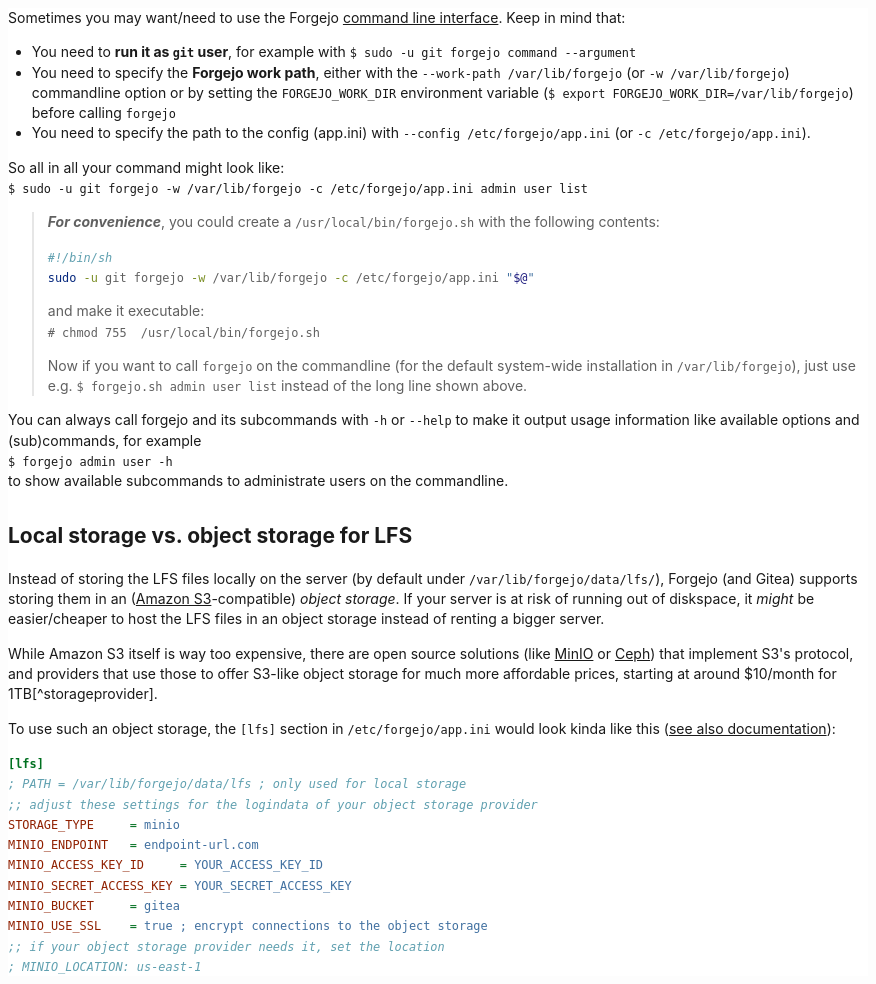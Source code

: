 Sometimes you may want/need to use the Forgejo
[command line interface](https://forgejo.org/docs/latest/admin/command-line/).
Keep in mind that:
* You need to **run it as `git` user**, for example with `$ sudo -u git forgejo command --argument`
* You need to specify the **Forgejo work path**, either with the `--work-path /var/lib/forgejo` 
  (or `-w /var/lib/forgejo`) commandline option or by setting the `FORGEJO_WORK_DIR` environment variable
  (`$ export FORGEJO_WORK_DIR=/var/lib/forgejo`) before calling `forgejo`
* You need to specify the path to the config (app.ini) with `--config /etc/forgejo/app.ini`
  (or `-c /etc/forgejo/app.ini`).

So all in all your command might look like:  
`$ sudo -u git forgejo -w /var/lib/forgejo -c /etc/forgejo/app.ini admin user list`

> **_For convenience_**, you could create a `/usr/local/bin/forgejo.sh` with the following contents:
> ```sh
> #!/bin/sh
> sudo -u git forgejo -w /var/lib/forgejo -c /etc/forgejo/app.ini "$@"
>```
> and make it executable:  
> `# chmod 755  /usr/local/bin/forgejo.sh`
> 
> Now if you want to call `forgejo` on the commandline (for the default system-wide installation
> in `/var/lib/forgejo`), just use e.g. `$ forgejo.sh admin user list` instead of the long
> line shown above.

You can always call forgejo and its subcommands with `-h` or `--help` to make it output usage
information like available options and (sub)commands, for example  
`$ forgejo admin user -h`  
to show available subcommands to administrate users on the commandline.

## Local storage vs. object storage for LFS

Instead of storing the LFS files locally on the server (by default under `/var/lib/forgejo/data/lfs/`),
Forgejo (and Gitea) supports storing them in an ([Amazon S3](https://aws.amazon.com/s3/)-compatible)
*object storage*. If your server is at risk of running out of diskspace, it *might* be easier/cheaper
to host the LFS files in an object storage instead of renting a bigger server.

While Amazon S3 itself is way too expensive, there are open source solutions (like [MinIO](https://min.io/)
or [Ceph](https://ceph.io/)) that implement S3's protocol, and providers that use those to offer S3-like
object storage for much more affordable prices, starting at around $10/month for 1TB[^storageprovider].

To use such an object storage, the `[lfs]` section in `/etc/forgejo/app.ini` would look kinda like this
([see also documentation](https://forgejo.org/docs/latest/admin/config-cheat-sheet/#lfs-lfs)):
```ini
[lfs]
; PATH = /var/lib/forgejo/data/lfs ; only used for local storage
;; adjust these settings for the logindata of your object storage provider
STORAGE_TYPE     = minio
MINIO_ENDPOINT   = endpoint-url.com
MINIO_ACCESS_KEY_ID     = YOUR_ACCESS_KEY_ID
MINIO_SECRET_ACCESS_KEY = YOUR_SECRET_ACCESS_KEY
MINIO_BUCKET     = gitea
MINIO_USE_SSL    = true ; encrypt connections to the object storage
;; if your object storage provider needs it, set the location
; MINIO_LOCATION: us-east-1
```